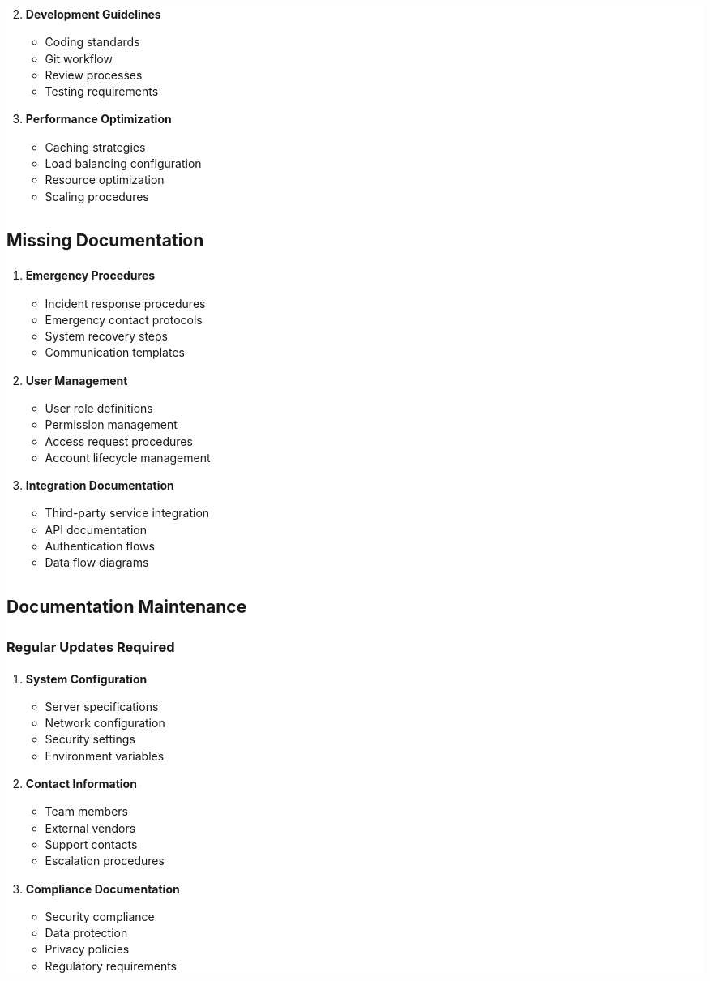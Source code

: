 2. **Development Guidelines**
   - Coding standards
   - Git workflow
   - Review processes
   - Testing requirements

3. **Performance Optimization**
   - Caching strategies
   - Load balancing configuration
   - Resource optimization
   - Scaling procedures

## Missing Documentation

1. **Emergency Procedures**
   - Incident response procedures
   - Emergency contact protocols
   - System recovery steps
   - Communication templates

2. **User Management**
   - User role definitions
   - Permission management
   - Access request procedures
   - Account lifecycle management

3. **Integration Documentation**
   - Third-party service integration
   - API documentation
   - Authentication flows
   - Data flow diagrams

## Documentation Maintenance

### Regular Updates Required

1. **System Configuration**
   - Server specifications
   - Network configuration
   - Security settings
   - Environment variables

2. **Contact Information**
   - Team members
   - External vendors
   - Support contacts
   - Escalation procedures

3. **Compliance Documentation**
   - Security compliance
   - Data protection
   - Privacy policies
   - Regulatory requirements
